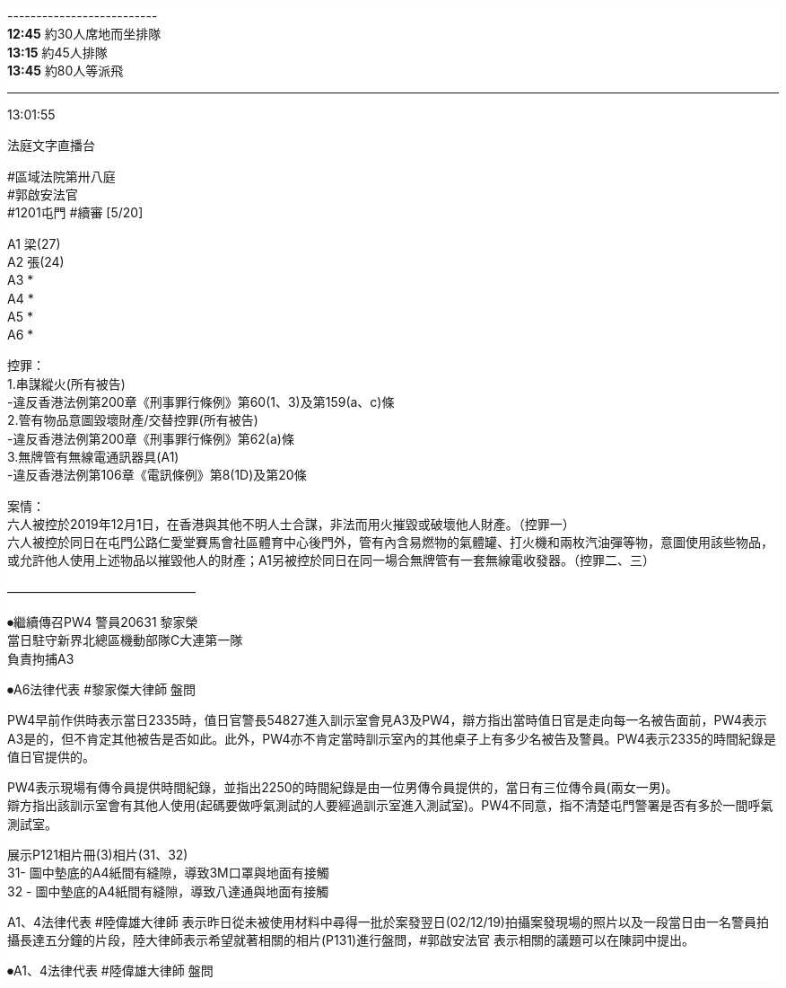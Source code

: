 \--------------------------  
**12:45** 約30人席地而坐排隊  
**13:15** 約45人排隊  
**13:45** 約80人等派飛

---
      
13:01:55

法庭文字直播台

\#區域法院第卅八庭  
\#郭啟安法官  
\#1201屯門 \#續審 \[5/20\]  
  
A1 梁(27)  
A2 張(24)  
A3 \*  
A4 \*  
A5 \*  
A6 \*  
  
控罪：  
1.串謀縱火(所有被告)  
\-違反香港法例第200章《刑事罪行條例》第60(1、3)及第159(a、c)條  
2.管有物品意圖毀壞財產/交替控罪(所有被告)  
\-違反香港法例第200章《刑事罪行條例》第62(a)條  
3.無牌管有無線電通訊器具(A1)  
\-違反香港法例第106章《電訊條例》第8(1D)及第20條  
  
案情：  
六人被控於2019年12月1日，在香港與其他不明人士合謀，非法而用火摧毀或破壞他人財產。（控罪一）  
六人被控於同日在屯門公路仁愛堂賽馬會社區體育中心後門外，管有內含易燃物的氣體罐、打火機和兩枚汽油彈等物，意圖使用該些物品，或允許他人使用上述物品以摧毀他人的財產；A1另被控於同日在同一場合無牌管有一套無線電收發器。（控罪二、三）  
  
———————————————  
  
⏺繼續傳召PW4 警員20631 黎家榮  
當日駐守新界北總區機動部隊C大連第一隊  
負責拘捕A3  
  
⏺A6法律代表 \#黎家傑大律師 盤問  
  
PW4早前作供時表示當日2335時，值日官警長54827進入訓示室會見A3及PW4，辯方指出當時值日官是走向每一名被告面前，PW4表示A3是的，但不肯定其他被告是否如此。此外，PW4亦不肯定當時訓示室內的其他桌子上有多少名被告及警員。PW4表示2335的時間紀錄是值日官提供的。  
  
PW4表示現場有傳令員提供時間紀錄，並指出2250的時間紀錄是由一位男傳令員提供的，當日有三位傳令員(兩女一男)。  
辯方指出該訓示室會有其他人使用(起碼要做呼氣測試的人要經過訓示室進入測試室)。PW4不同意，指不清楚屯門警署是否有多於一間呼氣測試室。  
  
展示P121相片冊(3)相片(31、32)  
31- 圖中墊底的A4紙間有縫隙，導致3M口罩與地面有接觸  
32 - 圖中墊底的A4紙間有縫隙，導致八達通與地面有接觸  
  
A1、4法律代表 \#陸偉雄大律師 表示昨日從未被使用材料中尋得一批於案發翌日(02/12/19)拍攝案發現場的照片以及一段當日由一名警員拍攝長達五分鐘的片段，陸大律師表示希望就著相關的相片(P131)進行盤問，\#郭啟安法官 表示相關的議題可以在陳詞中提出。  
  
⏺A1、4法律代表 \#陸偉雄大律師 盤問  
  